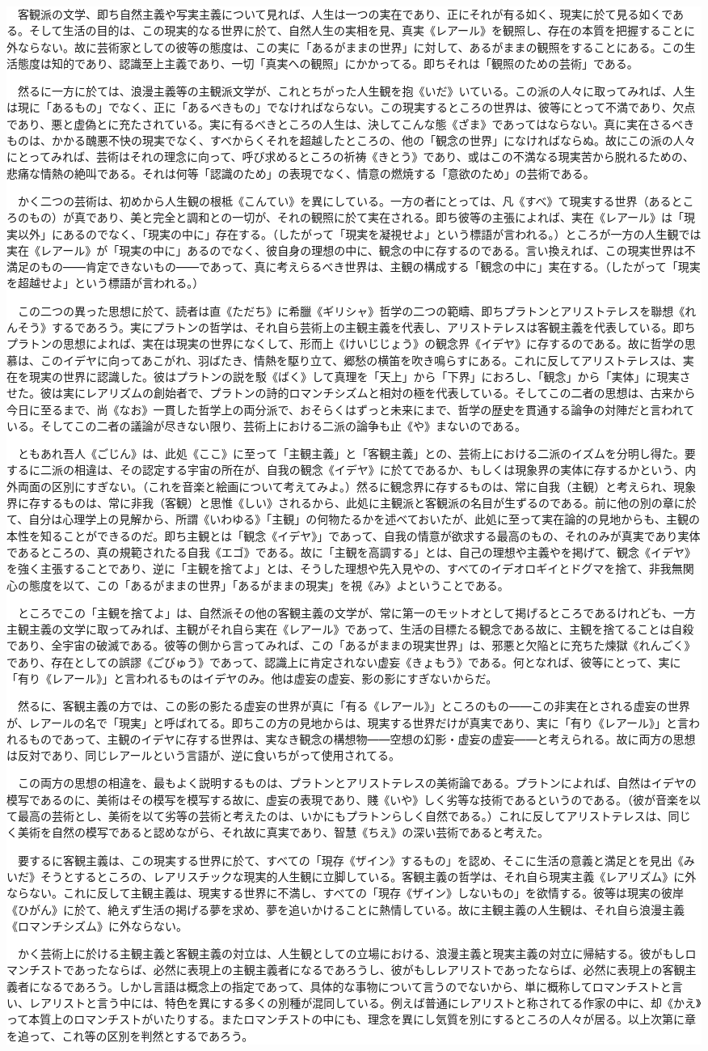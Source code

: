 　客観派の文学、即ち自然主義や写実主義について見れば、人生は一つの実在であり、正にそれが有る如く、現実に於て見る如くである。そして生活の目的は、この現実的なる世界に於て、自然人生の実相を見、真実《レアール》を観照し、存在の本質を把握することに外ならない。故に芸術家としての彼等の態度は、この実に「あるがままの世界」に対して、あるがままの観照をすることにある。この生活態度は知的であり、認識至上主義であり、一切「真実への観照」にかかってる。即ちそれは「観照のための芸術」である。

　然るに一方に於ては、浪漫主義等の主観派文学が、これとちがった人生観を抱《いだ》いている。この派の人々に取ってみれば、人生は現に「あるもの」でなく、正に「あるべきもの」でなければならない。この現実するところの世界は、彼等にとって不満であり、欠点であり、悪と虚偽とに充たされている。実に有るべきところの人生は、決してこんな態《ざま》であってはならない。真に実在さるべきものは、かかる醜悪不快の現実でなく、すべからくそれを超越したところの、他の「観念の世界」になければならぬ。故にこの派の人々にとってみれば、芸術はそれの理念に向って、呼び求めるところの祈祷《きとう》であり、或はこの不満なる現実苦から脱れるための、悲痛な情熱の絶叫である。それは何等「認識のため」の表現でなく、情意の燃焼する「意欲のため」の芸術である。

　かく二つの芸術は、初めから人生観の根柢《こんてい》を異にしている。一方の者にとっては、凡《すべ》て現実する世界（あるところのもの）が真であり、美と完全と調和との一切が、それの観照に於て実在される。即ち彼等の主張によれば、実在《レアール》は「現実以外」にあるのでなく、「現実の中に」存在する。（したがって「現実を凝視せよ」という標語が言われる。）ところが一方の人生観では実在《レアール》が「現実の中に」あるのでなく、彼自身の理想の中に、観念の中に存するのである。言い換えれば、この現実世界は不満足のもの――肯定できないもの――であって、真に考えらるべき世界は、主観の構成する「観念の中に」実在する。（したがって「現実を超越せよ」という標語が言われる。）

　この二つの異った思想に於て、読者は直《ただち》に希臘《ギリシャ》哲学の二つの範疇、即ちプラトンとアリストテレスを聯想《れんそう》するであろう。実にプラトンの哲学は、それ自ら芸術上の主観主義を代表し、アリストテレスは客観主義を代表している。即ちプラトンの思想によれば、実在は現実の世界になくして、形而上《けいじじょう》の観念界《イデヤ》に存するのである。故に哲学の思慕は、このイデヤに向ってあこがれ、羽ばたき、情熱を駆り立て、郷愁の横笛を吹き鳴らすにある。これに反してアリストテレスは、実在を現実の世界に認識した。彼はプラトンの説を駁《ばく》して真理を「天上」から「下界」におろし、「観念」から「実体」に現実させた。彼は実にレアリズムの創始者で、プラトンの詩的ロマンチシズムと相対の極を代表している。そしてこの二者の思想は、古来から今日に至るまで、尚《なお》一貫した哲学上の両分派で、おそらくはずっと未来にまで、哲学の歴史を貫通する論争の対陣だと言われている。そしてこの二者の議論が尽きない限り、芸術上における二派の論争も止《や》まないのである。

　ともあれ吾人《ごじん》は、此処《ここ》に至って「主観主義」と「客観主義」との、芸術上における二派のイズムを分明し得た。要するに二派の相違は、その認定する宇宙の所在が、自我の観念《イデヤ》に於てであるか、もしくは現象界の実体に存するかという、内外両面の区別にすぎない。（これを音楽と絵画について考えてみよ。）然るに観念界に存するものは、常に自我（主観）と考えられ、現象界に存するものは、常に非我（客観）と思惟《しい》されるから、此処に主観派と客観派の名目が生ずるのである。前に他の別の章に於て、自分は心理学上の見解から、所謂《いわゆる》「主観」の何物たるかを述べておいたが、此処に至って実在論的の見地からも、主観の本性を知ることができるのだ。即ち主観とは「観念《イデヤ》」であって、自我の情意が欲求する最高のもの、それのみが真実であり実体であるところの、真の規範されたる自我《エゴ》である。故に「主観を高調する」とは、自己の理想や主義やを掲げて、観念《イデヤ》を強く主張することであり、逆に「主観を捨てよ」とは、そうした理想や先入見やの、すべてのイデオロギイとドグマを捨て、非我無関心の態度を以て、この「あるがままの世界」「あるがままの現実」を視《み》よということである。

　ところでこの「主観を捨てよ」は、自然派その他の客観主義の文学が、常に第一のモットオとして掲げるところであるけれども、一方主観主義の文学に取ってみれば、主観がそれ自ら実在《レアール》であって、生活の目標たる観念である故に、主観を捨てることは自殺であり、全宇宙の破滅である。彼等の側から言ってみれば、この「あるがままの現実世界」は、邪悪と欠陥とに充ちた煉獄《れんごく》であり、存在としての誤謬《ごびゅう》であって、認識上に肯定されない虚妄《きょもう》である。何となれば、彼等にとって、実に「有り《レアール》」と言われるものはイデヤのみ。他は虚妄の虚妄、影の影にすぎないからだ。

　然るに、客観主義の方では、この影の影たる虚妄の世界が真に「有る《レアール》」ところのもの――この非実在とされる虚妄の世界が、レアールの名で「現実」と呼ばれてる。即ちこの方の見地からは、現実する世界だけが真実であり、実に「有り《レアール》」と言われるものであって、主観のイデヤに存する世界は、実なき観念の構想物――空想の幻影・虚妄の虚妄――と考えられる。故に両方の思想は反対であり、同じレアールという言語が、逆に食いちがって使用されてる。





　この両方の思想の相違を、最もよく説明するものは、プラトンとアリストテレスの美術論である。プラトンによれば、自然はイデヤの模写であるのに、美術はその模写を模写する故に、虚妄の表現であり、賤《いや》しく劣等な技術であるというのである。（彼が音楽を以て最高の芸術とし、美術を以て劣等の芸術と考えたのは、いかにもプラトンらしく自然である。）これに反してアリストテレスは、同じく美術を自然の模写であると認めながら、それ故に真実であり、智慧《ちえ》の深い芸術であると考えた。







　要するに客観主義は、この現実する世界に於て、すべての「現存《ザイン》するもの」を認め、そこに生活の意義と満足とを見出《みいだ》そうとするところの、レアリスチックな現実的人生観に立脚している。客観主義の哲学は、それ自ら現実主義《レアリズム》に外ならない。これに反して主観主義は、現実する世界に不満し、すべての「現存《ザイン》しないもの」を欲情する。彼等は現実の彼岸《ひがん》に於て、絶えず生活の掲げる夢を求め、夢を追いかけることに熱情している。故に主観主義の人生観は、それ自ら浪漫主義《ロマンチシズム》に外ならない。

　かく芸術上に於ける主観主義と客観主義の対立は、人生観としての立場における、浪漫主義と現実主義の対立に帰結する。彼がもしロマンチストであったならば、必然に表現上の主観主義者になるであろうし、彼がもしレアリストであったならば、必然に表現上の客観主義者になるであろう。しかし言語は概念上の指定であって、具体的な事物について言うのでないから、単に概称してロマンチストと言い、レアリストと言う中には、特色を異にする多くの別種が混同している。例えば普通にレアリストと称されてる作家の中に、却《かえ》って本質上のロマンチストがいたりする。またロマンチストの中にも、理念を異にし気質を別にするところの人々が居る。以上次第に章を追って、これ等の区別を判然とするであろう。



